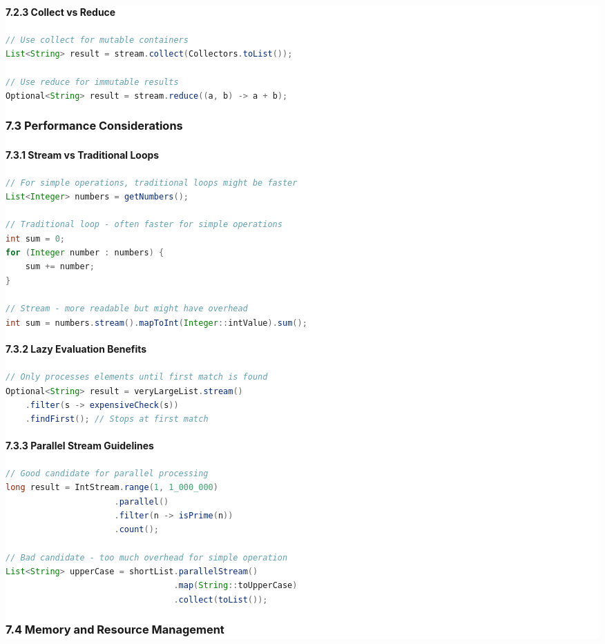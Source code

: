 #### 7.2.3 Collect vs Reduce

```java
// Use collect for mutable containers
List<String> result = stream.collect(Collectors.toList());

// Use reduce for immutable results
Optional<String> result = stream.reduce((a, b) -> a + b);
```

### 7.3 Performance Considerations

#### 7.3.1 Stream vs Traditional Loops

```java
// For simple operations, traditional loops might be faster
List<Integer> numbers = getNumbers();

// Traditional loop - often faster for simple operations
int sum = 0;
for (Integer number : numbers) {
    sum += number;
}

// Stream - more readable but might have overhead
int sum = numbers.stream().mapToInt(Integer::intValue).sum();
```

#### 7.3.2 Lazy Evaluation Benefits

```java
// Only processes elements until first match is found
Optional<String> result = veryLargeList.stream()
    .filter(s -> expensiveCheck(s))
    .findFirst(); // Stops at first match
```

#### 7.3.3 Parallel Stream Guidelines

```java
// Good candidate for parallel processing
long result = IntStream.range(1, 1_000_000)
                      .parallel()
                      .filter(n -> isPrime(n))
                      .count();

// Bad candidate - too much overhead for simple operation
List<String> upperCase = shortList.parallelStream()
                                  .map(String::toUpperCase)
                                  .collect(toList());
```

### 7.4 Memory and Resource Management
